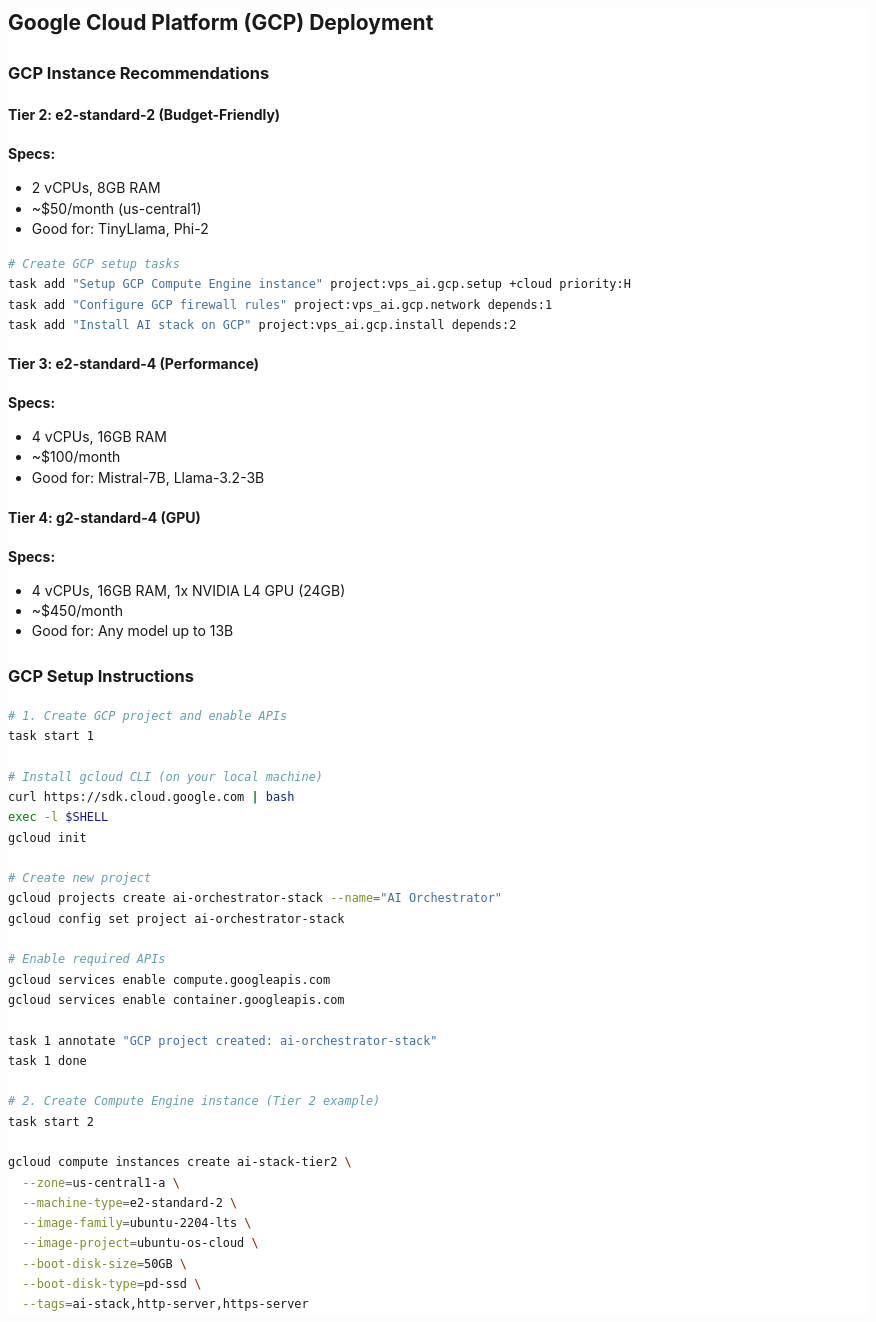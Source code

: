 
## Google Cloud Platform (GCP) Deployment

### GCP Instance Recommendations

#### Tier 2: e2-standard-2 (Budget-Friendly)
**Specs:**
- 2 vCPUs, 8GB RAM
- ~$50/month (us-central1)
- Good for: TinyLlama, Phi-2

```bash
# Create GCP setup tasks
task add "Setup GCP Compute Engine instance" project:vps_ai.gcp.setup +cloud priority:H
task add "Configure GCP firewall rules" project:vps_ai.gcp.network depends:1
task add "Install AI stack on GCP" project:vps_ai.gcp.install depends:2
```

#### Tier 3: e2-standard-4 (Performance)
**Specs:**
- 4 vCPUs, 16GB RAM
- ~$100/month
- Good for: Mistral-7B, Llama-3.2-3B

#### Tier 4: g2-standard-4 (GPU)
**Specs:**
- 4 vCPUs, 16GB RAM, 1x NVIDIA L4 GPU (24GB)
- ~$450/month
- Good for: Any model up to 13B

### GCP Setup Instructions

```bash
# 1. Create GCP project and enable APIs
task start 1

# Install gcloud CLI (on your local machine)
curl https://sdk.cloud.google.com | bash
exec -l $SHELL
gcloud init

# Create new project
gcloud projects create ai-orchestrator-stack --name="AI Orchestrator"
gcloud config set project ai-orchestrator-stack

# Enable required APIs
gcloud services enable compute.googleapis.com
gcloud services enable container.googleapis.com

task 1 annotate "GCP project created: ai-orchestrator-stack"
task 1 done

# 2. Create Compute Engine instance (Tier 2 example)
task start 2

gcloud compute instances create ai-stack-tier2 \
  --zone=us-central1-a \
  --machine-type=e2-standard-2 \
  --image-family=ubuntu-2204-lts \
  --image-project=ubuntu-os-cloud \
  --boot-disk-size=50GB \
  --boot-disk-type=pd-ssd \
  --tags=ai-stack,http-server,https-server

```